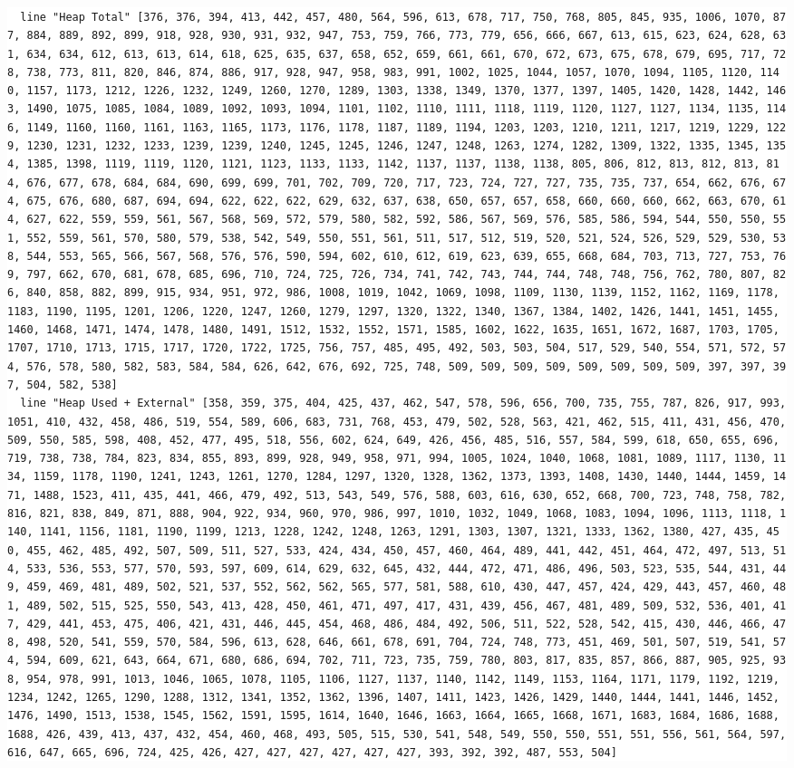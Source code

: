 ```mermaid
  line "Heap Total" [376, 376, 394, 413, 442, 457, 480, 564, 596, 613, 678, 717, 750, 768, 805, 845, 935, 1006, 1070, 877, 884, 889, 892, 899, 918, 928, 930, 931, 932, 947, 753, 759, 766, 773, 779, 656, 666, 667, 613, 615, 623, 624, 628, 631, 634, 634, 612, 613, 613, 614, 618, 625, 635, 637, 658, 652, 659, 661, 661, 670, 672, 673, 675, 678, 679, 695, 717, 728, 738, 773, 811, 820, 846, 874, 886, 917, 928, 947, 958, 983, 991, 1002, 1025, 1044, 1057, 1070, 1094, 1105, 1120, 1140, 1157, 1173, 1212, 1226, 1232, 1249, 1260, 1270, 1289, 1303, 1338, 1349, 1370, 1377, 1397, 1405, 1420, 1428, 1442, 1463, 1490, 1075, 1085, 1084, 1089, 1092, 1093, 1094, 1101, 1102, 1110, 1111, 1118, 1119, 1120, 1127, 1127, 1134, 1135, 1146, 1149, 1160, 1160, 1161, 1163, 1165, 1173, 1176, 1178, 1187, 1189, 1194, 1203, 1203, 1210, 1211, 1217, 1219, 1229, 1229, 1230, 1231, 1232, 1233, 1239, 1239, 1240, 1245, 1245, 1246, 1247, 1248, 1263, 1274, 1282, 1309, 1322, 1335, 1345, 1354, 1385, 1398, 1119, 1119, 1120, 1121, 1123, 1133, 1133, 1142, 1137, 1137, 1138, 1138, 805, 806, 812, 813, 812, 813, 814, 676, 677, 678, 684, 684, 690, 699, 699, 701, 702, 709, 720, 717, 723, 724, 727, 727, 735, 735, 737, 654, 662, 676, 674, 675, 676, 680, 687, 694, 694, 622, 622, 622, 629, 632, 637, 638, 650, 657, 657, 658, 660, 660, 660, 662, 663, 670, 614, 627, 622, 559, 559, 561, 567, 568, 569, 572, 579, 580, 582, 592, 586, 567, 569, 576, 585, 586, 594, 544, 550, 550, 551, 552, 559, 561, 570, 580, 579, 538, 542, 549, 550, 551, 561, 511, 517, 512, 519, 520, 521, 524, 526, 529, 529, 530, 538, 544, 553, 565, 566, 567, 568, 576, 576, 590, 594, 602, 610, 612, 619, 623, 639, 655, 668, 684, 703, 713, 727, 753, 769, 797, 662, 670, 681, 678, 685, 696, 710, 724, 725, 726, 734, 741, 742, 743, 744, 744, 748, 748, 756, 762, 780, 807, 826, 840, 858, 882, 899, 915, 934, 951, 972, 986, 1008, 1019, 1042, 1069, 1098, 1109, 1130, 1139, 1152, 1162, 1169, 1178, 1183, 1190, 1195, 1201, 1206, 1220, 1247, 1260, 1279, 1297, 1320, 1322, 1340, 1367, 1384, 1402, 1426, 1441, 1451, 1455, 1460, 1468, 1471, 1474, 1478, 1480, 1491, 1512, 1532, 1552, 1571, 1585, 1602, 1622, 1635, 1651, 1672, 1687, 1703, 1705, 1707, 1710, 1713, 1715, 1717, 1720, 1722, 1725, 756, 757, 485, 495, 492, 503, 503, 504, 517, 529, 540, 554, 571, 572, 574, 576, 578, 580, 582, 583, 584, 584, 626, 642, 676, 692, 725, 748, 509, 509, 509, 509, 509, 509, 509, 509, 397, 397, 397, 504, 582, 538]
  line "Heap Used + External" [358, 359, 375, 404, 425, 437, 462, 547, 578, 596, 656, 700, 735, 755, 787, 826, 917, 993, 1051, 410, 432, 458, 486, 519, 554, 589, 606, 683, 731, 768, 453, 479, 502, 528, 563, 421, 462, 515, 411, 431, 456, 470, 509, 550, 585, 598, 408, 452, 477, 495, 518, 556, 602, 624, 649, 426, 456, 485, 516, 557, 584, 599, 618, 650, 655, 696, 719, 738, 738, 784, 823, 834, 855, 893, 899, 928, 949, 958, 971, 994, 1005, 1024, 1040, 1068, 1081, 1089, 1117, 1130, 1134, 1159, 1178, 1190, 1241, 1243, 1261, 1270, 1284, 1297, 1320, 1328, 1362, 1373, 1393, 1408, 1430, 1440, 1444, 1459, 1471, 1488, 1523, 411, 435, 441, 466, 479, 492, 513, 543, 549, 576, 588, 603, 616, 630, 652, 668, 700, 723, 748, 758, 782, 816, 821, 838, 849, 871, 888, 904, 922, 934, 960, 970, 986, 997, 1010, 1032, 1049, 1068, 1083, 1094, 1096, 1113, 1118, 1140, 1141, 1156, 1181, 1190, 1199, 1213, 1228, 1242, 1248, 1263, 1291, 1303, 1307, 1321, 1333, 1362, 1380, 427, 435, 450, 455, 462, 485, 492, 507, 509, 511, 527, 533, 424, 434, 450, 457, 460, 464, 489, 441, 442, 451, 464, 472, 497, 513, 514, 533, 536, 553, 577, 570, 593, 597, 609, 614, 629, 632, 645, 432, 444, 472, 471, 486, 496, 503, 523, 535, 544, 431, 449, 459, 469, 481, 489, 502, 521, 537, 552, 562, 562, 565, 577, 581, 588, 610, 430, 447, 457, 424, 429, 443, 457, 460, 481, 489, 502, 515, 525, 550, 543, 413, 428, 450, 461, 471, 497, 417, 431, 439, 456, 467, 481, 489, 509, 532, 536, 401, 417, 429, 441, 453, 475, 406, 421, 431, 446, 445, 454, 468, 486, 484, 492, 506, 511, 522, 528, 542, 415, 430, 446, 466, 478, 498, 520, 541, 559, 570, 584, 596, 613, 628, 646, 661, 678, 691, 704, 724, 748, 773, 451, 469, 501, 507, 519, 541, 574, 594, 609, 621, 643, 664, 671, 680, 686, 694, 702, 711, 723, 735, 759, 780, 803, 817, 835, 857, 866, 887, 905, 925, 938, 954, 978, 991, 1013, 1046, 1065, 1078, 1105, 1106, 1127, 1137, 1140, 1142, 1149, 1153, 1164, 1171, 1179, 1192, 1219, 1234, 1242, 1265, 1290, 1288, 1312, 1341, 1352, 1362, 1396, 1407, 1411, 1423, 1426, 1429, 1440, 1444, 1441, 1446, 1452, 1476, 1490, 1513, 1538, 1545, 1562, 1591, 1595, 1614, 1640, 1646, 1663, 1664, 1665, 1668, 1671, 1683, 1684, 1686, 1688, 1688, 426, 439, 413, 437, 432, 454, 460, 468, 493, 505, 515, 530, 541, 548, 549, 550, 550, 551, 551, 556, 561, 564, 597, 616, 647, 665, 696, 724, 425, 426, 427, 427, 427, 427, 427, 427, 393, 392, 392, 487, 553, 504]
```